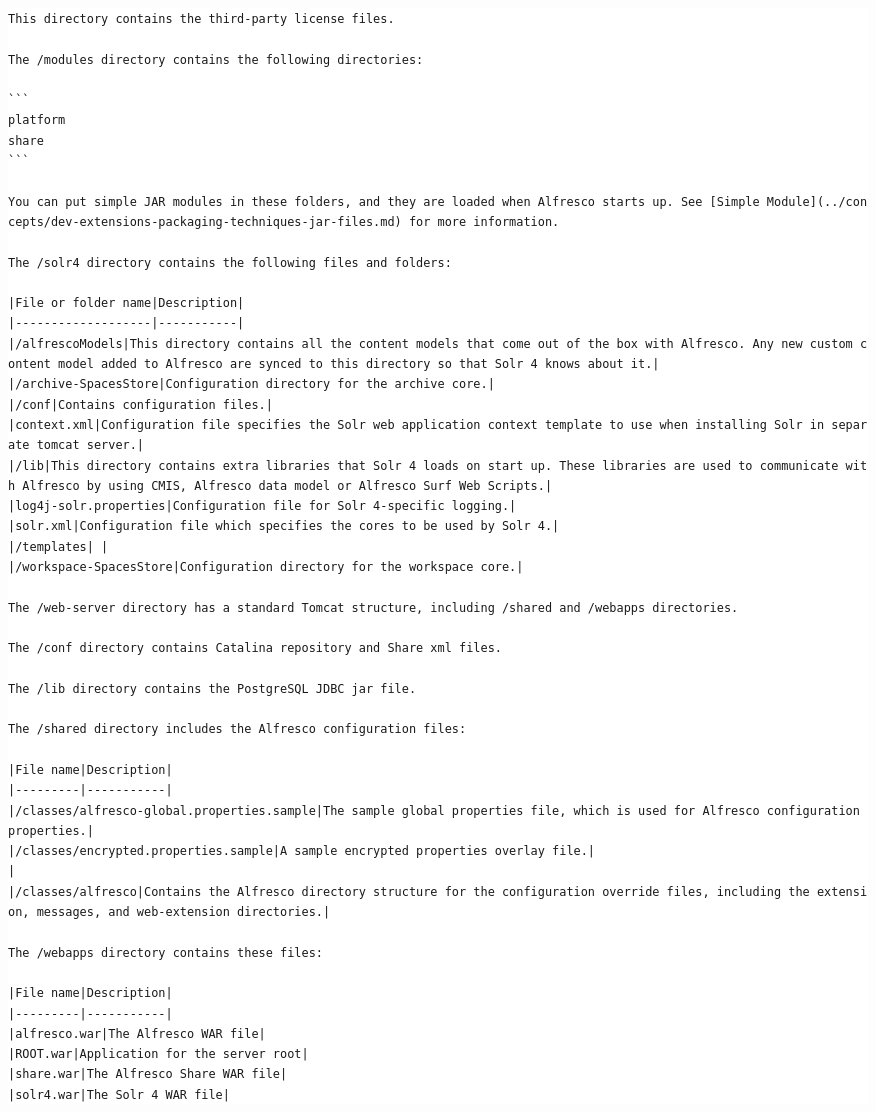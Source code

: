    This directory contains the third-party license files.

    The /modules directory contains the following directories:

    ```
    platform
    share
    ```

    You can put simple JAR modules in these folders, and they are loaded when Alfresco starts up. See [Simple Module](../concepts/dev-extensions-packaging-techniques-jar-files.md) for more information.

    The /solr4 directory contains the following files and folders:

    |File or folder name|Description|
    |-------------------|-----------|
    |/alfrescoModels|This directory contains all the content models that come out of the box with Alfresco. Any new custom content model added to Alfresco are synced to this directory so that Solr 4 knows about it.|
    |/archive-SpacesStore|Configuration directory for the archive core.|
    |/conf|Contains configuration files.|
    |context.xml|Configuration file specifies the Solr web application context template to use when installing Solr in separate tomcat server.|
    |/lib|This directory contains extra libraries that Solr 4 loads on start up. These libraries are used to communicate with Alfresco by using CMIS, Alfresco data model or Alfresco Surf Web Scripts.|
    |log4j-solr.properties|Configuration file for Solr 4-specific logging.|
    |solr.xml|Configuration file which specifies the cores to be used by Solr 4.|
    |/templates| |
    |/workspace-SpacesStore|Configuration directory for the workspace core.|

    The /web-server directory has a standard Tomcat structure, including /shared and /webapps directories.

    The /conf directory contains Catalina repository and Share xml files.

    The /lib directory contains the PostgreSQL JDBC jar file.

    The /shared directory includes the Alfresco configuration files:

    |File name|Description|
    |---------|-----------|
    |/classes/alfresco-global.properties.sample|The sample global properties file, which is used for Alfresco configuration properties.|
    |/classes/encrypted.properties.sample|A sample encrypted properties overlay file.|
    |
    |/classes/alfresco|Contains the Alfresco directory structure for the configuration override files, including the extension, messages, and web-extension directories.|

    The /webapps directory contains these files:

    |File name|Description|
    |---------|-----------|
    |alfresco.war|The Alfresco WAR file|
    |ROOT.war|Application for the server root|
    |share.war|The Alfresco Share WAR file|
    |solr4.war|The Solr 4 WAR file|
